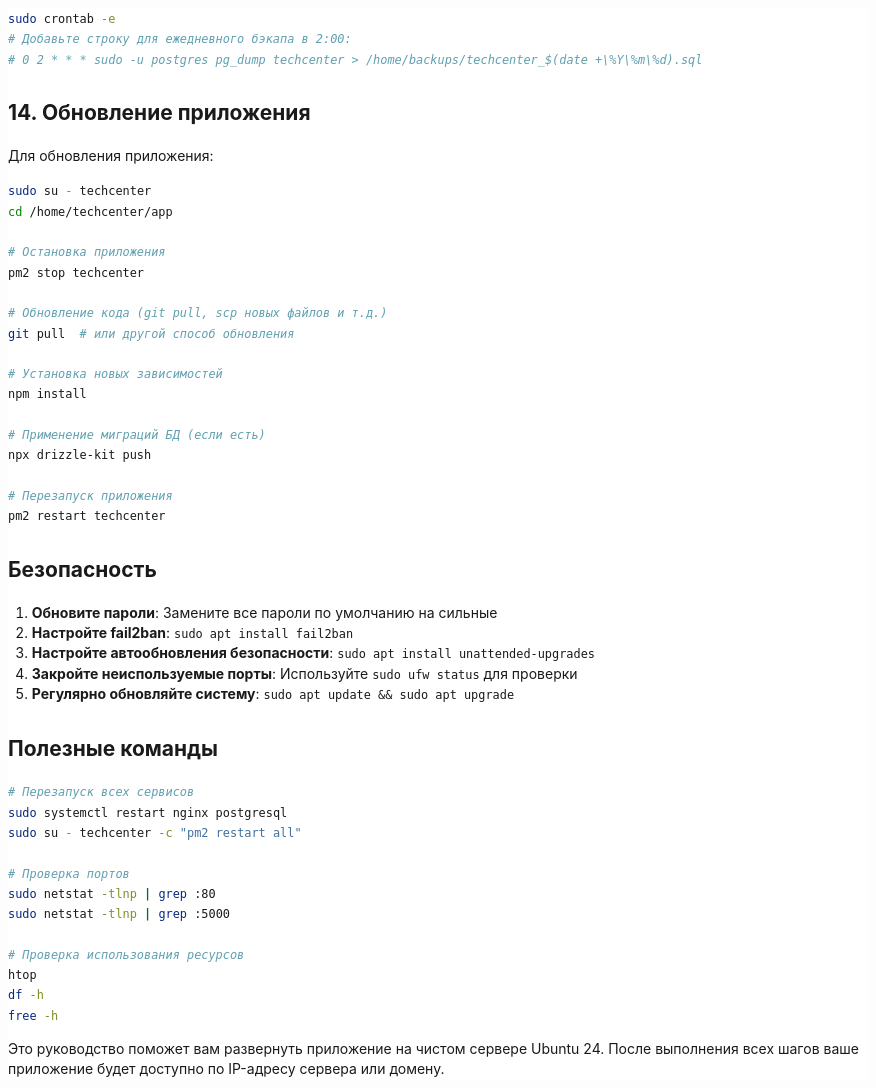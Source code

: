 ```bash
sudo crontab -e
# Добавьте строку для ежедневного бэкапа в 2:00:
# 0 2 * * * sudo -u postgres pg_dump techcenter > /home/backups/techcenter_$(date +\%Y\%m\%d).sql
```

## 14. Обновление приложения

Для обновления приложения:

```bash
sudo su - techcenter
cd /home/techcenter/app

# Остановка приложения
pm2 stop techcenter

# Обновление кода (git pull, scp новых файлов и т.д.)
git pull  # или другой способ обновления

# Установка новых зависимостей
npm install

# Применение миграций БД (если есть)
npx drizzle-kit push

# Перезапуск приложения
pm2 restart techcenter
```

## Безопасность

1. **Обновите пароли**: Замените все пароли по умолчанию на сильные
2. **Настройте fail2ban**: `sudo apt install fail2ban`
3. **Настройте автообновления безопасности**: `sudo apt install unattended-upgrades`
4. **Закройте неиспользуемые порты**: Используйте `sudo ufw status` для проверки
5. **Регулярно обновляйте систему**: `sudo apt update && sudo apt upgrade`

## Полезные команды

```bash
# Перезапуск всех сервисов
sudo systemctl restart nginx postgresql
sudo su - techcenter -c "pm2 restart all"

# Проверка портов
sudo netstat -tlnp | grep :80
sudo netstat -tlnp | grep :5000

# Проверка использования ресурсов
htop
df -h
free -h
```

Это руководство поможет вам развернуть приложение на чистом сервере Ubuntu 24. После выполнения всех шагов ваше приложение будет доступно по IP-адресу сервера или домену.